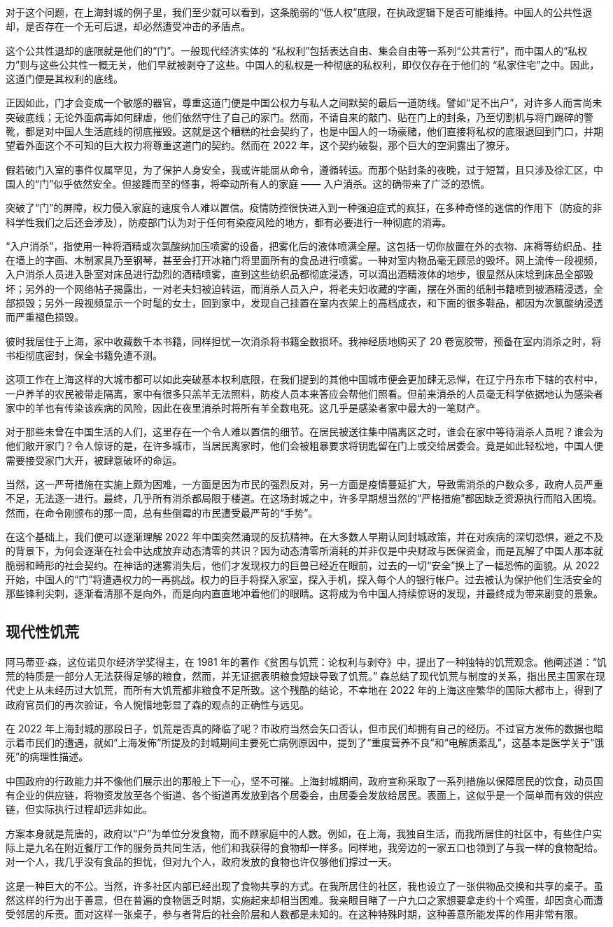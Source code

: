 对于这个问题，在上海封城的例子里，我们至少就可以看到，这条脆弱的“低人权”底限，在执政逻辑下是否可能维持。中国人的公共性退却，是否存在一个无可后退，却必然遭受冲击的矛盾点。

这个公共性退却的底限就是他们的“门”。一般现代经济实体的 “私权利”包括表达自由、集会自由等一系列“公共言行”，而中国人的“私权力”则与这些公共性一概无关，他们早就被剥夺了这些。中国人的私权是一种彻底的私权利，即仅仅存在于他们的 “私家住宅”之中。因此，这道门便是其权利的底线。

正因如此，门才会变成一个敏感的器官，尊重这道门便是中国公权力与私人之间默契的最后一道防线。譬如“足不出户”，对许多人而言尚未突破底线；无论外面病毒如何肆虐，他们依然守住了自己的家门。然而，不请自来的敲门、贴在门上的封条，乃至切割机与将门踢碎的警靴，都是对中国人生活底线的彻底摧毁。这就是这个糟糕的社会契约了，也是中国人的一场豪赌，他们直接将私权的底限退回到门口，并期望着外面这个不可知的巨大权力将尊重这道门的契约。然而在 2022 年，这个契约破裂，那个巨大的空洞露出了獠牙。

假若破门入室的事件仅属罕见，为了保护人身安全，我或许能屈从命令，遵循转运。而那个贴封条的夜晚，过于短暂，且只涉及徐汇区，中国人的“门”似乎依然安全。但接踵而至的怪事，将牵动所有人的家庭 ―― 入户消杀。这的确带来了广泛的恐慌。

突破了“门”的屏障，权力侵入家庭的速度令人难以置信。疫情防控很快进入到一种强迫症式的疯狂，在多种奇怪的迷信的作用下（防疫的非科学性我们之后还会涉及），防疫部门认为对于任何有染疫风险的地方，都有必要进行一种彻底的消毒。

“入户消杀”，指使用一种将酒精或次氯酸纳加压喷雾的设备，把雾化后的液体喷满全屋。这包括一切你放置在外的衣物、床褥等纺织品、挂在墙上的字画、木制家具乃至钢琴，甚至会打开冰箱门将里面所有的食品进行喷雾。一种对室内物品毫无顾忌的毁坏。网上流传一段视频，入户消杀人员进入卧室对床品进行勐烈的酒精喷雾，直到这些纺织品都彻底浸透，可以滴出酒精液体的地步，很显然从床埝到床品全部毁坏；另外的一个网络帖子揭露出，一对老夫妇被迫转运，而消杀人员入户，将老夫妇收藏的字画，摆在外面的纸制书籍喷到被酒精浸透，全部损毁；另外一段视频显示一个时髦的女士，回到家中，发现自己挂置在室内衣架上的高档成衣，和下面的很多鞋品，都因为次氯酸纳浸透而严重褪色损毁。

彼时我居住于上海，家中收藏数千本书籍，同样担忧一次消杀将书籍全数损坏。我神经质地购买了 20 卷宽胶带，预备在室内消杀之时，将书柜彻底密封，保全书籍免遭不测。

这项工作在上海这样的大城市都可以如此突破基本权利底限，在我们提到的其他中国城市便会更加肆无忌惮，在辽宁丹东市下辖的农村中，一户养羊的农民被带走隔离，家中有很多只羔羊无法照料，防疫人员本来答应会帮他们照看。但前来消杀的人员毫无科学依据地认为感染者家中的羊也有传染该疾病的风险，因此在夜里消杀时将所有羊全数电死。这几乎是感染者家中最大的一笔财产。

对于那些未曾在中国生活的人们，这里存在一个令人难以置信的细节。在居民被送往集中隔离区之时，谁会在家中等待消杀人员呢？谁会为他们敞开家门？令人惊讶的是，在许多城市，当居民离家时，他们会被粗暴要求将钥匙留在门上或交给居委会。竟是如此轻松地，中国人便需要接受家门大开，被肆意破坏的命运。

当然，这一严苛措施在实施上颇为困难，一方面是因为市民的强烈反对，另一方面是疫情蔓延扩大，导致需消杀的户数众多，政府人员严重不足，无法逐一进行。最终，几乎所有消杀都局限于楼道。在这场封城之中，许多早期想当然的“严格措施”都因缺乏资源执行而陷入困境。然而，在命令刚颁布的那一周，总有些倒霉的市民遭受最严苛的“手势”。

在这个基础上，我们便可以逐渐理解 2022 年中国突然涌现的反抗精神。在大多数人早期认同封城政策，并在对疾病的深切恐惧，避之不及的背景下，为何会逐渐在社会中达成放弃动态清零的共识？因为动态清零所消耗的并非仅是中央财政与医保资金，而是瓦解了中国人那本就脆弱和畸形的社会契约。在神话的迷雾消失后，他们才发现权力的巨兽已经近在眼前，过去的一切“安全”换上了一幅恐怖的面貌。从 2022 开始，中国人的“门”将遭遇权力的一再挑战。权力的巨手将探入家室，探入手机，探入每个人的银行帐户。过去被认为保护他们生活安全的那些锋利尖刺，逐渐看清那不是向外，而是向内直直地冲着他们的眼睛。这将成为令中国人持续惊讶的发现，并最终成为带来剧变的景象。

## 现代性饥荒

阿马蒂亚·森，这位诺贝尔经济学奖得主，在 1981 年的著作《贫困与饥荒：论权利与剥夺》中，提出了一种独特的饥荒观念。他阐述道：“饥荒的特质是一部分人无法获得足够的粮食，然而，并无证据表明粮食短缺导致了饥荒。” 森总结了现代饥荒与制度的关系，指出民主国家在现代史上从未经历过大饥荒，而所有大饥荒都非粮食不足所致。这个残酷的结论，不幸地在 2022 年的上海这座繁华的国际大都市上，得到了政府官员们的再次验证，令人惋惜地彰显了森的观点的正确性与远见。

在 2022 年上海封城的那段日子，饥荒是否真的降临了呢？市政府当然会矢口否认，但市民们却拥有自己的经历。不过官方发佈的数据也暗示着市民们的遭遇，就如“上海发佈”所提及的封城期间主要死亡病例原因中，提到了“重度营养不良”和“电解质紊乱”，这基本是医学关于“饿死”的病理性描述。

中国政府的行政能力并不像他们展示出的那般上下一心，坚不可摧。上海封城期间，政府宣称采取了一系列措施以保障居民的饮食，动员国有企业的供应链，将物资发放至各个街道、各个街道再发放到各个居委会，由居委会发放给居民。表面上，这似乎是一个简单而有效的供应链，但实际执行过程却远非如此。

方案本身就是荒唐的，政府以“户”为单位分发食物，而不顾家庭中的人数。例如，在上海，我独自生活，而我所居住的社区中，有些住户实际上是九名在附近餐厅工作的服务员共同生活，他们和我获得的食物却一样多。同样地，我旁边的一家五口也领到了与我一样的食物配给。对一个人，我几乎没有食品的担忧，但对九个人，政府发放的食物也许仅够他们撑过一天。

这是一种巨大的不公。当然，许多社区内部已经出现了食物共享的方式。在我所居住的社区，我也设立了一张供物品交换和共享的桌子。虽然这样的行为出于善意，但在普遍的食物匮乏时期，实施起来却相当困难。我亲眼目睹了一户九口之家想要拿走约十个鸡蛋，却因贪心而遭受邻居的斥责。面对这样一张桌子，参与者背后的社会阶层和人数都是未知的。在这种特殊时期，这种善意所能发挥的作用非常有限。

